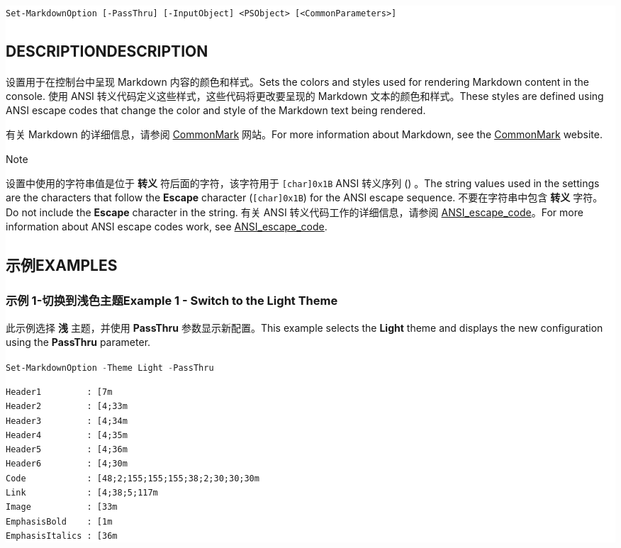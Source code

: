 ```
Set-MarkdownOption [-PassThru] [-InputObject] <PSObject> [<CommonParameters>]
```

## <span data-ttu-id="ec423-108">DESCRIPTION</span><span class="sxs-lookup"><span data-stu-id="ec423-108">DESCRIPTION</span></span>

<span data-ttu-id="ec423-109">设置用于在控制台中呈现 Markdown 内容的颜色和样式。</span><span class="sxs-lookup"><span data-stu-id="ec423-109">Sets the colors and styles used for rendering Markdown content in the console.</span></span> <span data-ttu-id="ec423-110">使用 ANSI 转义代码定义这些样式，这些代码将更改要呈现的 Markdown 文本的颜色和样式。</span><span class="sxs-lookup"><span data-stu-id="ec423-110">These styles are defined using ANSI escape codes that change the color and style of the Markdown text being rendered.</span></span>

<span data-ttu-id="ec423-111">有关 Markdown 的详细信息，请参阅 [CommonMark](https://commonmark.org/) 网站。</span><span class="sxs-lookup"><span data-stu-id="ec423-111">For more information about Markdown, see the [CommonMark](https://commonmark.org/) website.</span></span>

> [!NOTE]
> <span data-ttu-id="ec423-112">设置中使用的字符串值是位于 **转义** 符后面的字符，该字符用于 `[char]0x1B` ANSI 转义序列 () 。</span><span class="sxs-lookup"><span data-stu-id="ec423-112">The string values used in the settings are the characters that follow the **Escape** character (`[char]0x1B`) for the ANSI escape sequence.</span></span> <span data-ttu-id="ec423-113">不要在字符串中包含 **转义** 字符。</span><span class="sxs-lookup"><span data-stu-id="ec423-113">Do not include the **Escape** character in the string.</span></span> <span data-ttu-id="ec423-114">有关 ANSI 转义代码工作的详细信息，请参阅 [ANSI_escape_code](https://en.wikipedia.org/wiki/ANSI_escape_code)。</span><span class="sxs-lookup"><span data-stu-id="ec423-114">For more information about ANSI escape codes work, see [ANSI_escape_code](https://en.wikipedia.org/wiki/ANSI_escape_code).</span></span>

## <span data-ttu-id="ec423-115">示例</span><span class="sxs-lookup"><span data-stu-id="ec423-115">EXAMPLES</span></span>

### <span data-ttu-id="ec423-116">示例 1-切换到浅色主题</span><span class="sxs-lookup"><span data-stu-id="ec423-116">Example 1 - Switch to the Light Theme</span></span>

<span data-ttu-id="ec423-117">此示例选择 **浅** 主题，并使用 **PassThru** 参数显示新配置。</span><span class="sxs-lookup"><span data-stu-id="ec423-117">This example selects the **Light** theme and displays the new configuration using the **PassThru** parameter.</span></span>

```powershell
Set-MarkdownOption -Theme Light -PassThru
```

```Output
Header1         : [7m
Header2         : [4;33m
Header3         : [4;34m
Header4         : [4;35m
Header5         : [4;36m
Header6         : [4;30m
Code            : [48;2;155;155;155;38;2;30;30;30m
Link            : [4;38;5;117m
Image           : [33m
EmphasisBold    : [1m
EmphasisItalics : [36m
```
